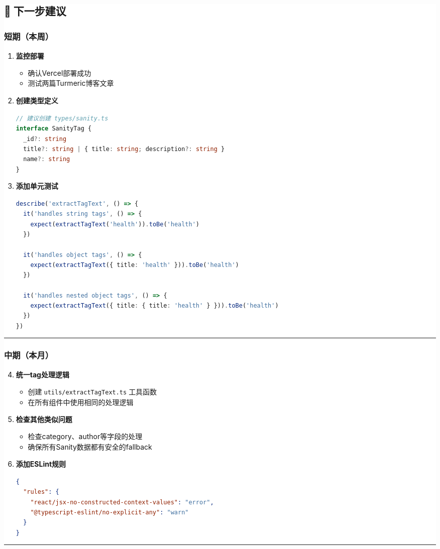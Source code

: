 ## 🎯 下一步建议

### 短期（本周）

1. **监控部署**
   - 确认Vercel部署成功
   - 测试两篇Turmeric博客文章

2. **创建类型定义**
   ```typescript
   // 建议创建 types/sanity.ts
   interface SanityTag {
     _id?: string
     title?: string | { title: string; description?: string }
     name?: string
   }
   ```

3. **添加单元测试**
   ```typescript
   describe('extractTagText', () => {
     it('handles string tags', () => {
       expect(extractTagText('health')).toBe('health')
     })
     
     it('handles object tags', () => {
       expect(extractTagText({ title: 'health' })).toBe('health')
     })
     
     it('handles nested object tags', () => {
       expect(extractTagText({ title: { title: 'health' } })).toBe('health')
     })
   })
   ```

---

### 中期（本月）

4. **统一tag处理逻辑**
   - 创建 `utils/extractTagText.ts` 工具函数
   - 在所有组件中使用相同的处理逻辑

5. **检查其他类似问题**
   - 检查category、author等字段的处理
   - 确保所有Sanity数据都有安全的fallback

6. **添加ESLint规则**
   ```json
   {
     "rules": {
       "react/jsx-no-constructed-context-values": "error",
       "@typescript-eslint/no-explicit-any": "warn"
     }
   }
   ```

---